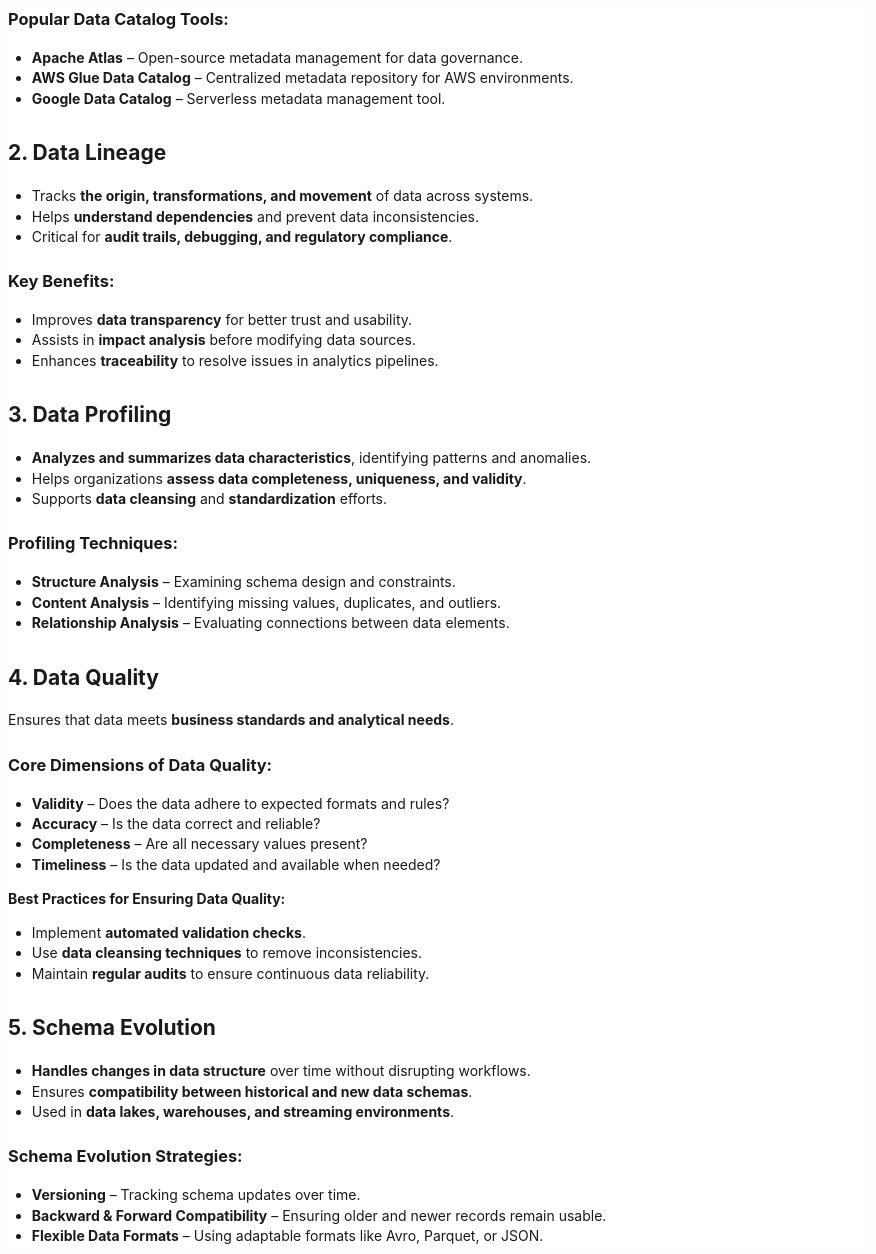 ### **Popular Data Catalog Tools:**
- **Apache Atlas** – Open-source metadata management for data governance.
- **AWS Glue Data Catalog** – Centralized metadata repository for AWS environments.
- **Google Data Catalog** – Serverless metadata management tool.

## 2. Data Lineage
- Tracks **the origin, transformations, and movement** of data across systems.
- Helps **understand dependencies** and prevent data inconsistencies.
- Critical for **audit trails, debugging, and regulatory compliance**.

### **Key Benefits:**
- Improves **data transparency** for better trust and usability.
- Assists in **impact analysis** before modifying data sources.
- Enhances **traceability** to resolve issues in analytics pipelines.

## 3. Data Profiling
- **Analyzes and summarizes data characteristics**, identifying patterns and anomalies.
- Helps organizations **assess data completeness, uniqueness, and validity**.
- Supports **data cleansing** and **standardization** efforts.

### **Profiling Techniques:**
- **Structure Analysis** – Examining schema design and constraints.
- **Content Analysis** – Identifying missing values, duplicates, and outliers.
- **Relationship Analysis** – Evaluating connections between data elements.

## 4. Data Quality
Ensures that data meets **business standards and analytical needs**.

### **Core Dimensions of Data Quality:**
- **Validity** – Does the data adhere to expected formats and rules?
- **Accuracy** – Is the data correct and reliable?
- **Completeness** – Are all necessary values present?
- **Timeliness** – Is the data updated and available when needed?

**Best Practices for Ensuring Data Quality:**
- Implement **automated validation checks**.
- Use **data cleansing techniques** to remove inconsistencies.
- Maintain **regular audits** to ensure continuous data reliability.

## 5. Schema Evolution
- **Handles changes in data structure** over time without disrupting workflows.
- Ensures **compatibility between historical and new data schemas**.
- Used in **data lakes, warehouses, and streaming environments**.

### **Schema Evolution Strategies:**
- **Versioning** – Tracking schema updates over time.
- **Backward & Forward Compatibility** – Ensuring older and newer records remain usable.
- **Flexible Data Formats** – Using adaptable formats like Avro, Parquet, or JSON.

